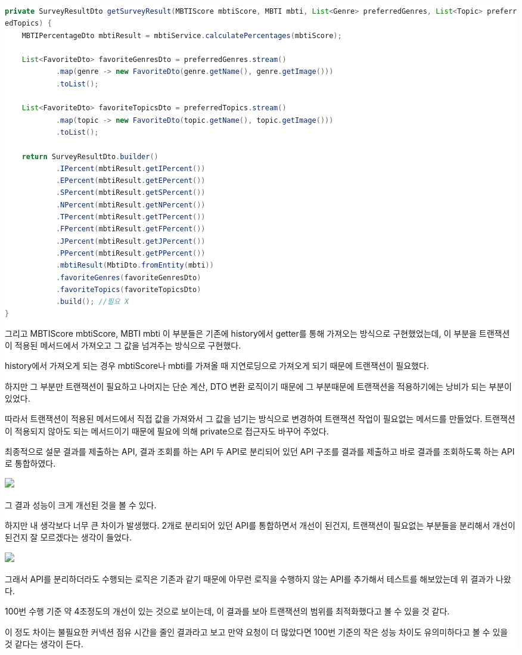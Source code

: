 
```java
private SurveyResultDto getSurveyResult(MBTIScore mbtiScore, MBTI mbti, List<Genre> preferredGenres, List<Topic> preferredTopics) {
    MBTIPercentageDto mbtiResult = mbtiService.calculatePercentages(mbtiScore);

    List<FavoriteDto> favoriteGenresDto = preferredGenres.stream()
            .map(genre -> new FavoriteDto(genre.getName(), genre.getImage()))
            .toList();

    List<FavoriteDto> favoriteTopicsDto = preferredTopics.stream()
            .map(topic -> new FavoriteDto(topic.getName(), topic.getImage()))
            .toList();

    return SurveyResultDto.builder()
            .IPercent(mbtiResult.getIPercent())
            .EPercent(mbtiResult.getEPercent())
            .SPercent(mbtiResult.getSPercent())
            .NPercent(mbtiResult.getNPercent())
            .TPercent(mbtiResult.getTPercent())
            .FPercent(mbtiResult.getFPercent())
            .JPercent(mbtiResult.getJPercent())
            .PPercent(mbtiResult.getPPercent())
            .mbtiResult(MbtiDto.fromEntity(mbti))
            .favoriteGenres(favoriteGenresDto)
            .favoriteTopics(favoriteTopicsDto)
            .build(); //필요 X
}
```

그리고 MBTIScore mbtiScore, MBTI mbti 이 부분들은 기존에 history에서 getter를 통해 가져오는 방식으로 구현했었는데, 이 부분을 트랜잭션이 적용된 메서드에서 가져오고 그 값을 넘겨주는 방식으로 구현했다.

history에서 가져오게 되는 경우 mbtiScore나 mbti를 가져올 때 지연로딩으로 가져오게 되기 때문에 트랜잭션이 필요했다.

하지만 그 부분만 트랜잭션이 필요하고 나머지는 단순 계산, DTO 변환 로직이기 때문에 그 부분때문에 트랜잭션을 적용하기에는 낭비가 되는 부분이 있었다.

따라서 트랜잭션이 적용된 메서드에서 직접 값을 가져와서 그 값을 넘기는 방식으로 변경하여 트랜잭션 작업이 필요없는 메서드를 만들었다. 트랜잭션이 적용되지 않아도 되는 메서드이기 때문에 필요에 의해 private으로 접근자도 바꾸어 주었다.

최종적으로 설문 결과를 제출하는 API, 결과 조회를 하는 API 두 API로 분리되어 있던 API 구조를 결과를 제출하고 바로 결과를 조회하도록 하는 API로 통합하였다.

![](https://blog.kakaocdn.net/dn/qkemk/btsKhpHCQT3/08im26KERkgrIrde07lfYK/img.png)

그 결과 성능이 크게 개선된 것을 볼 수 있다.

하지만 내 생각보다 너무 큰 차이가 발생했다. 2개로 분리되어 있던 API를 통합하면서 개선이 된건지, 트랜잭션이 필요없는 부분들을 분리해서 개선이 된건지 잘 모르겠다는 생각이 들었다.

![](https://blog.kakaocdn.net/dn/BrVM7/btsKghDSs1B/sD6zCB017knW9OEljvA2bK/img.png)

그래서 API를 분리하더라도 수행되는 로직은 기존과 같기 때문에 아무런 로직을 수행하지 않는 API를 추가해서 테스트를 해보았는데 위 결과가 나왔다.

100번 수행 기준 약 4초정도의 개선이 있는 것으로 보이는데, 이 결과를 보아 트랜잭션의 범위를 최적화했다고 볼 수 있을 것 같다.

이 정도 차이는 불필요한 커넥션 점유 시간을 줄인 결과라고 보고 만약 요청이 더 많았다면 100번 기준의 작은 성능 차이도 유의미하다고 볼 수 있을 것 같다는 생각이 든다.
